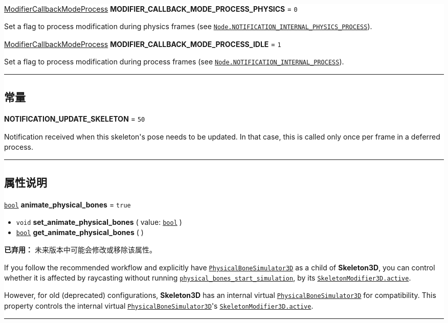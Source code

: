[ModifierCallbackModeProcess](#enum_skeleton3d_modifiercallbackmodeprocess) **MODIFIER_CALLBACK_MODE_PROCESS_PHYSICS** = ``0``

Set a flag to process modification during physics frames (see [`Node.NOTIFICATION_INTERNAL_PHYSICS_PROCESS`](class_node.md#class_node_constant_notification_internal_physics_process)).

<div id="_class_skeleton3d_constant_modifier_callback_mode_process_idle"></div>

[ModifierCallbackModeProcess](#enum_skeleton3d_modifiercallbackmodeprocess) **MODIFIER_CALLBACK_MODE_PROCESS_IDLE** = ``1``

Set a flag to process modification during process frames (see [`Node.NOTIFICATION_INTERNAL_PROCESS`](class_node.md#class_node_constant_notification_internal_process)).



---

## 常量

<div id="_class_skeleton3d_constant_notification_update_skeleton"></div>

**NOTIFICATION_UPDATE_SKELETON** = ``50`` <div id="class_skeleton3d_constant_notification_update_skeleton"></div>

Notification received when this skeleton's pose needs to be updated. In that case, this is called only once per frame in a deferred process.



---

## 属性说明

<div id="_class_skeleton3d_property_animate_physical_bones"></div>

[`bool`](class_bool.md) **animate_physical_bones** = ``true`` <div id="class_skeleton3d_property_animate_physical_bones"></div>

- `void` **set_animate_physical_bones** ( value: [`bool`](class_bool.md) )
- [`bool`](class_bool.md) **get_animate_physical_bones** ( )

**已弃用：** 未来版本中可能会修改或移除该属性。

If you follow the recommended workflow and explicitly have [`PhysicalBoneSimulator3D`](class_physicalbonesimulator3d.md) as a child of **Skeleton3D**, you can control whether it is affected by raycasting without running [`physical_bones_start_simulation`](class_skeleton3d.md#class_skeleton3d_method_physical_bones_start_simulation), by its [`SkeletonModifier3D.active`](class_skeletonmodifier3d.md#class_skeletonmodifier3d_property_active).

However, for old (deprecated) configurations, **Skeleton3D** has an internal virtual [`PhysicalBoneSimulator3D`](class_physicalbonesimulator3d.md) for compatibility. This property controls the internal virtual [`PhysicalBoneSimulator3D`](class_physicalbonesimulator3d.md)'s [`SkeletonModifier3D.active`](class_skeletonmodifier3d.md#class_skeletonmodifier3d_property_active).



---

<div id="_class_skeleton3d_property_modifier_callback_mode_process"></div>
